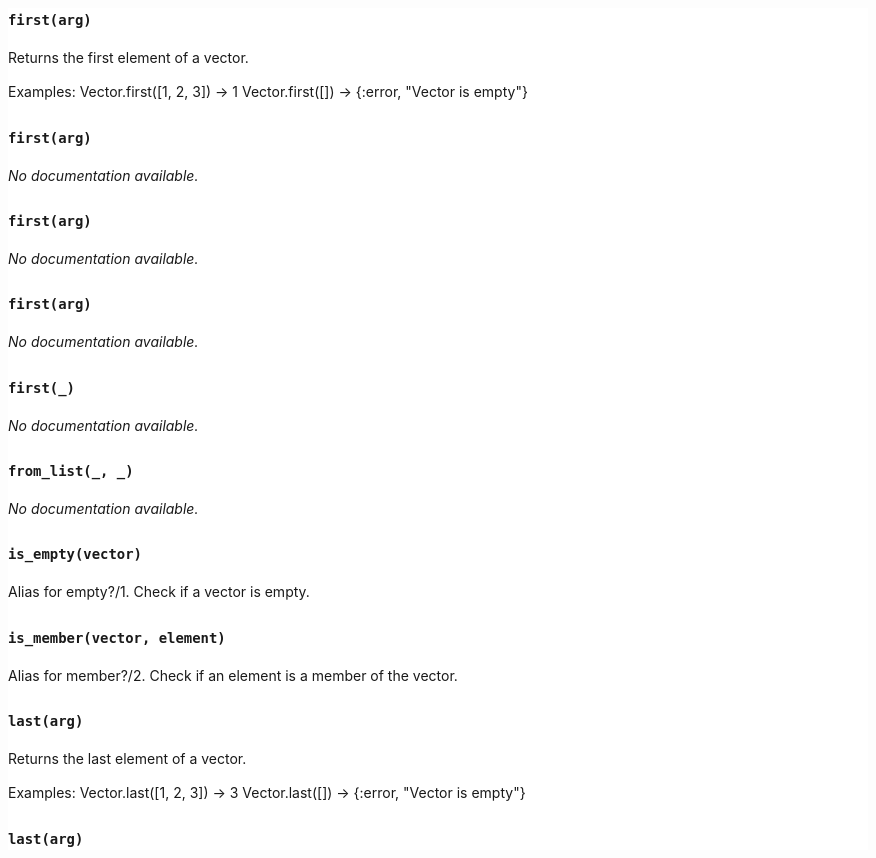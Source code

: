 
### `first(arg)`

Returns the first element of a vector.

Examples:
  Vector.first([1, 2, 3]) -> 1
  Vector.first([]) -> {:error, "Vector is empty"}



### `first(arg)`

_No documentation available._


### `first(arg)`

_No documentation available._


### `first(arg)`

_No documentation available._


### `first(_)`

_No documentation available._


### `from_list(_, _)`

_No documentation available._


### `is_empty(vector)`

Alias for empty?/1. Check if a vector is empty.



### `is_member(vector, element)`

Alias for member?/2. Check if an element is a member of the vector.



### `last(arg)`

Returns the last element of a vector.

Examples:
  Vector.last([1, 2, 3]) -> 3
  Vector.last([]) -> {:error, "Vector is empty"}



### `last(arg)`
